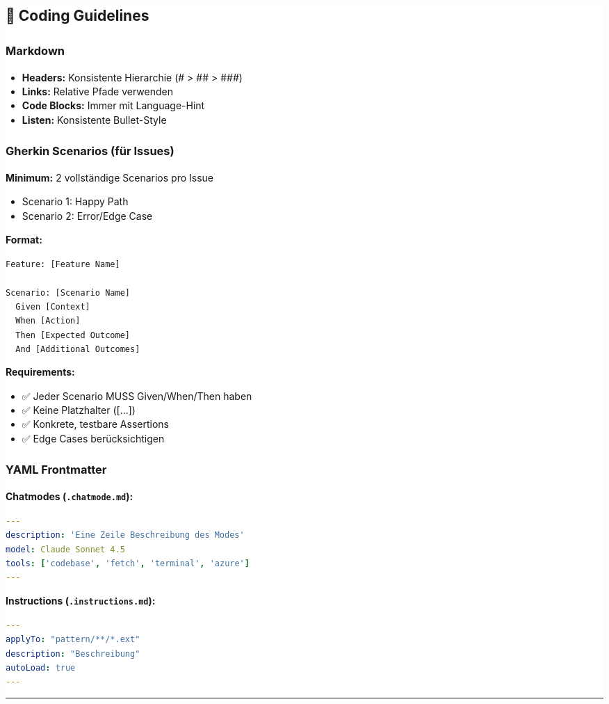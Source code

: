 
## 📝 Coding Guidelines

### Markdown

- **Headers:** Konsistente Hierarchie (# > ## > ###)
- **Links:** Relative Pfade verwenden
- **Code Blocks:** Immer mit Language-Hint
- **Listen:** Konsistente Bullet-Style

### Gherkin Scenarios (für Issues)

**Minimum:** 2 vollständige Scenarios pro Issue
- Scenario 1: Happy Path
- Scenario 2: Error/Edge Case

**Format:**
```gherkin
Feature: [Feature Name]

Scenario: [Scenario Name]
  Given [Context]
  When [Action]
  Then [Expected Outcome]
  And [Additional Outcomes]
```

**Requirements:**
- ✅ Jeder Scenario MUSS Given/When/Then haben
- ✅ Keine Platzhalter ([...])
- ✅ Konkrete, testbare Assertions
- ✅ Edge Cases berücksichtigen

### YAML Frontmatter

**Chatmodes (`.chatmode.md`):**
```yaml
---
description: 'Eine Zeile Beschreibung des Modes'
model: Claude Sonnet 4.5
tools: ['codebase', 'fetch', 'terminal', 'azure']
---
```

**Instructions (`.instructions.md`):**
```yaml
---
applyTo: "pattern/**/*.ext"
description: "Beschreibung"
autoLoad: true
---
```

---
